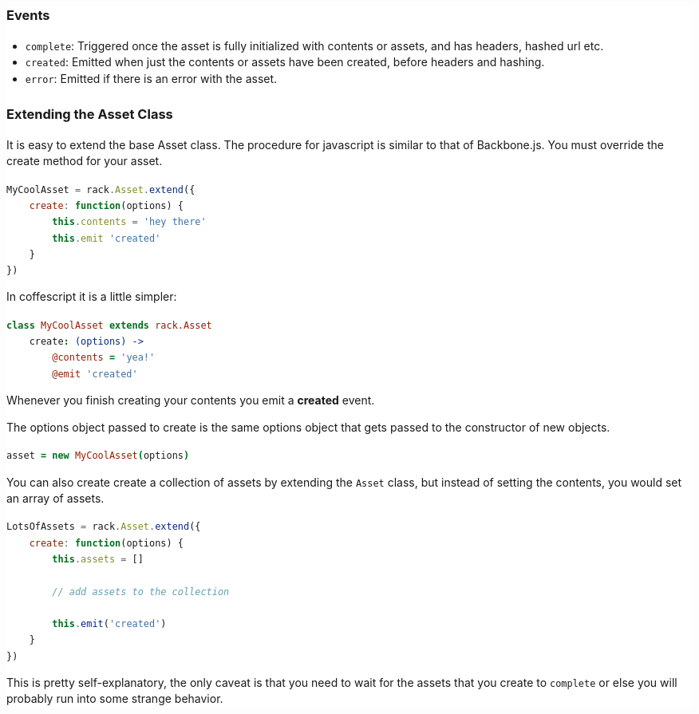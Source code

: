 ### Events
* `complete`: Triggered once the asset is fully initialized with contents or assets, and has headers, hashed url etc.
* `created`: Emitted when just the contents or assets have been created, before headers and hashing.
* `error`: Emitted if there is an error with the asset.

### Extending the Asset Class

It is easy to extend the base Asset class.  The procedure for javascript is similar to that of Backbone.js.  You must override the create method for your asset.

```js
MyCoolAsset = rack.Asset.extend({
    create: function(options) {
        this.contents = 'hey there'
        this.emit 'created'
    }
})
```

In coffescript it is a little simpler:

```coffee
class MyCoolAsset extends rack.Asset
    create: (options) ->
        @contents = 'yea!'
        @emit 'created'
```

Whenever you finish creating your contents you emit a __created__ event.

The options object passed to create is the same options object that gets passed to the constructor of new objects.

```coffee
asset = new MyCoolAsset(options)
```

You can also create create a collection of assets by extending the `Asset` class, but instead of setting the contents, you would set an array of assets.

```js
LotsOfAssets = rack.Asset.extend({
    create: function(options) {
        this.assets = []

        // add assets to the collection

        this.emit('created')
    }
})
```

This is pretty self-explanatory, the only caveat is that you need to wait for the assets that you create to `complete` or else you will probably run into some strange behavior.
